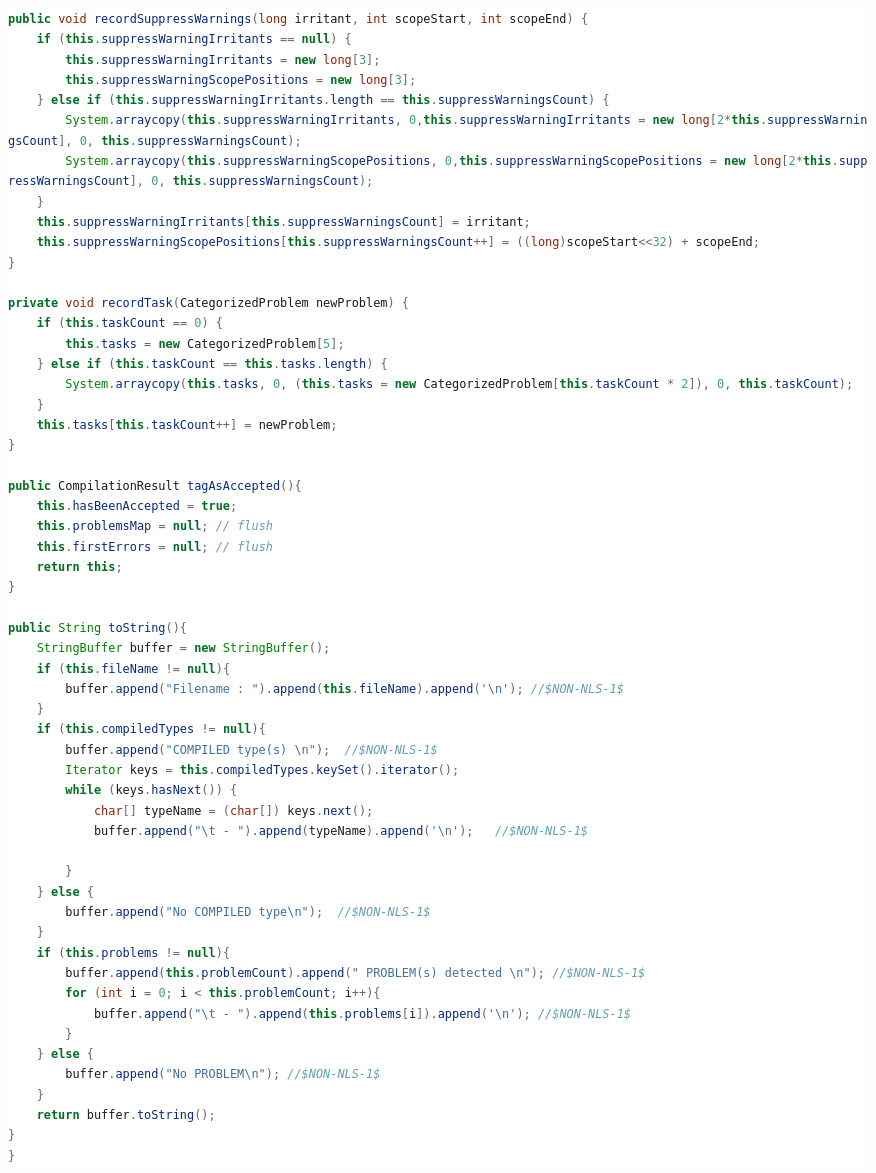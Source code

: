 ```java
public void recordSuppressWarnings(long irritant, int scopeStart, int scopeEnd) {
	if (this.suppressWarningIrritants == null) {
		this.suppressWarningIrritants = new long[3];
		this.suppressWarningScopePositions = new long[3];
	} else if (this.suppressWarningIrritants.length == this.suppressWarningsCount) {
		System.arraycopy(this.suppressWarningIrritants, 0,this.suppressWarningIrritants = new long[2*this.suppressWarningsCount], 0, this.suppressWarningsCount);
		System.arraycopy(this.suppressWarningScopePositions, 0,this.suppressWarningScopePositions = new long[2*this.suppressWarningsCount], 0, this.suppressWarningsCount);
	}
	this.suppressWarningIrritants[this.suppressWarningsCount] = irritant;
	this.suppressWarningScopePositions[this.suppressWarningsCount++] = ((long)scopeStart<<32) + scopeEnd;
}

private void recordTask(CategorizedProblem newProblem) {
	if (this.taskCount == 0) {
		this.tasks = new CategorizedProblem[5];
	} else if (this.taskCount == this.tasks.length) {
		System.arraycopy(this.tasks, 0, (this.tasks = new CategorizedProblem[this.taskCount * 2]), 0, this.taskCount);
	}
	this.tasks[this.taskCount++] = newProblem;
}

public CompilationResult tagAsAccepted(){
	this.hasBeenAccepted = true;
	this.problemsMap = null; // flush
	this.firstErrors = null; // flush
	return this;
}

public String toString(){
	StringBuffer buffer = new StringBuffer();
	if (this.fileName != null){
		buffer.append("Filename : ").append(this.fileName).append('\n'); //$NON-NLS-1$
	}
	if (this.compiledTypes != null){
		buffer.append("COMPILED type(s)	\n");  //$NON-NLS-1$
		Iterator keys = this.compiledTypes.keySet().iterator();
		while (keys.hasNext()) {
			char[] typeName = (char[]) keys.next();
			buffer.append("\t - ").append(typeName).append('\n');   //$NON-NLS-1$
			
		}
	} else {
		buffer.append("No COMPILED type\n");  //$NON-NLS-1$
	}
	if (this.problems != null){
		buffer.append(this.problemCount).append(" PROBLEM(s) detected \n"); //$NON-NLS-1$
		for (int i = 0; i < this.problemCount; i++){
			buffer.append("\t - ").append(this.problems[i]).append('\n'); //$NON-NLS-1$
		}
	} else {
		buffer.append("No PROBLEM\n"); //$NON-NLS-1$
	} 
	return buffer.toString();
}
}
```

